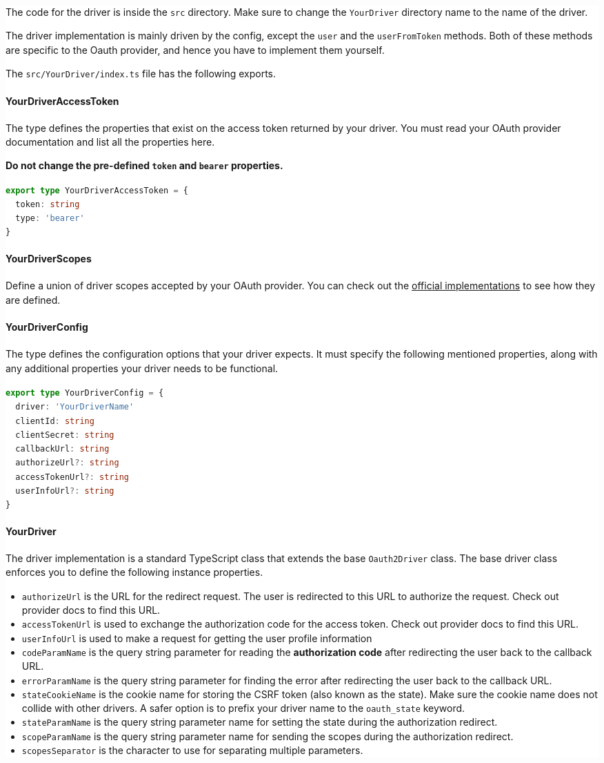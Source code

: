 The code for the driver is inside the `src` directory. Make sure to change the `YourDriver` directory name to the name of the driver.

The driver implementation is mainly driven by the config, except the `user` and the `userFromToken` methods. Both of these methods are specific to the Oauth provider, and hence you have to implement them yourself.

The `src/YourDriver/index.ts` file has the following exports.

#### YourDriverAccessToken

The type defines the properties that exist on the access token returned by your driver. You must read your OAuth provider documentation and list all the properties here.

**Do not change the pre-defined `token` and `bearer` properties.**

```ts
export type YourDriverAccessToken = {
  token: string
  type: 'bearer'
}
```

#### YourDriverScopes

Define a union of driver scopes accepted by your OAuth provider. You can check out the [official implementations](https://github.com/adonisjs/ally/blob/develop/adonis-typings/ally.ts#L236-L268) to see how they are defined.

#### YourDriverConfig

The type defines the configuration options that your driver expects. It must specify the following mentioned properties, along with any additional properties your driver needs to be functional.

```ts
export type YourDriverConfig = {
  driver: 'YourDriverName'
  clientId: string
  clientSecret: string
  callbackUrl: string
  authorizeUrl?: string
  accessTokenUrl?: string
  userInfoUrl?: string
}
```

#### YourDriver

The driver implementation is a standard TypeScript class that extends the base `Oauth2Driver` class. The base driver class enforces you to define the following instance properties.

- `authorizeUrl` is the URL for the redirect request. The user is redirected to this URL to authorize the request. Check out provider docs to find this URL.
- `accessTokenUrl` is used to exchange the authorization code for the access token. Check out provider docs to find this URL.
- `userInfoUrl` is used to make a request for getting the user profile information
- `codeParamName` is the query string parameter for reading the **authorization code** after redirecting the user back to the callback URL.
- `errorParamName` is the query string parameter for finding the error after redirecting the user back to the callback URL.
- `stateCookieName` is the cookie name for storing the CSRF token (also known as the state). Make sure the cookie name does not collide with other drivers. A safer option is to prefix your driver name to the `oauth_state` keyword.
- `stateParamName` is the query string parameter name for setting the state during the authorization redirect.
- `scopeParamName` is the query string parameter name for sending the scopes during the authorization redirect.
- `scopesSeparator` is the character to use for separating multiple parameters.
